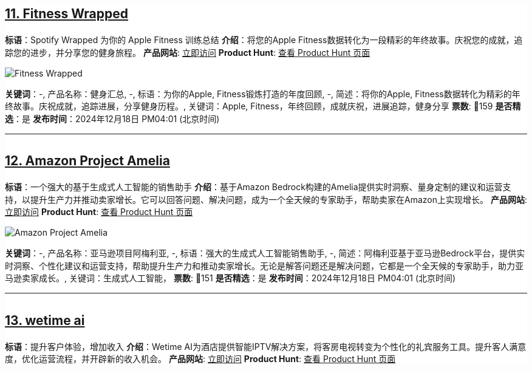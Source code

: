 
## [11. Fitness Wrapped](https://www.producthunt.com/posts/fitness-wrapped?utm_campaign=producthunt-api&utm_medium=api-v2&utm_source=Application%3A+nextauth+%28ID%3A+151633%29)
**标语**：Spotify Wrapped 为你的 Apple Fitness 训练总结
**介绍**：将您的Apple Fitness数据转化为一段精彩的年终故事。庆祝您的成就，追踪您的进步，并分享您的健身旅程。
**产品网站**: [立即访问](https://www.producthunt.com/r/BZCIBYGE24EARH?utm_campaign=producthunt-api&utm_medium=api-v2&utm_source=Application%3A+nextauth+%28ID%3A+151633%29)
**Product Hunt**: [查看 Product Hunt 页面](https://www.producthunt.com/posts/fitness-wrapped?utm_campaign=producthunt-api&utm_medium=api-v2&utm_source=Application%3A+nextauth+%28ID%3A+151633%29)

![Fitness Wrapped](https://ph-files.imgix.net/210e8819-f12b-4b8b-ae0c-a8da30ed9fc4.jpeg?auto=format&fit=crop&frame=1&h=512&w=1024)

**关键词**：-, 产品名称：健身汇总, -, 标语：为你的Apple, Fitness锻炼打造的年度回顾, -, 简述：将你的Apple, Fitness数据转化为精彩的年终故事。庆祝成就，追踪进展，分享健身历程。, 关键词：Apple, Fitness，年终回顾，成就庆祝，进展追踪，健身分享
**票数**: 🔺159
**是否精选**：是
**发布时间**：2024年12月18日 PM04:01 (北京时间)

---

## [12. Amazon Project Amelia](https://www.producthunt.com/posts/amazon-project-amelia?utm_campaign=producthunt-api&utm_medium=api-v2&utm_source=Application%3A+nextauth+%28ID%3A+151633%29)
**标语**：一个强大的基于生成式人工智能的销售助手
**介绍**：基于Amazon Bedrock构建的Amelia提供实时洞察、量身定制的建议和运营支持，以提升生产力并推动卖家增长。它可以回答问题、解决问题，成为一个全天候的专家助手，帮助卖家在Amazon上实现增长。
**产品网站**: [立即访问](https://www.producthunt.com/r/N53GWFDKQSK22C?utm_campaign=producthunt-api&utm_medium=api-v2&utm_source=Application%3A+nextauth+%28ID%3A+151633%29)
**Product Hunt**: [查看 Product Hunt 页面](https://www.producthunt.com/posts/amazon-project-amelia?utm_campaign=producthunt-api&utm_medium=api-v2&utm_source=Application%3A+nextauth+%28ID%3A+151633%29)

![Amazon Project Amelia](https://ph-files.imgix.net/cdc00050-fb8b-4fcc-a5ce-c6fafa088edf.jpeg?auto=format&fit=crop&frame=1&h=512&w=1024)

**关键词**：-, 产品名称：亚马逊项目阿梅利亚, -, 标语：强大的生成式人工智能销售助手, -, 简述：阿梅利亚基于亚马逊Bedrock平台，提供实时洞察、个性化建议和运营支持，帮助提升生产力和推动卖家增长。无论是解答问题还是解决问题，它都是一个全天候的专家助手，助力亚马逊卖家成长。, 关键词：生成式人工智能，
**票数**: 🔺151
**是否精选**：是
**发布时间**：2024年12月18日 PM04:01 (北京时间)

---

## [13. wetime ai](https://www.producthunt.com/posts/wetime-ai-2?utm_campaign=producthunt-api&utm_medium=api-v2&utm_source=Application%3A+nextauth+%28ID%3A+151633%29)
**标语**：提升客户体验，增加收入
**介绍**：Wetime AI为酒店提供智能IPTV解决方案，将客房电视转变为个性化的礼宾服务工具。提升客人满意度，优化运营流程，并开辟新的收入机会。
**产品网站**: [立即访问](https://www.producthunt.com/r/BPCB2LLMZGWCF7?utm_campaign=producthunt-api&utm_medium=api-v2&utm_source=Application%3A+nextauth+%28ID%3A+151633%29)
**Product Hunt**: [查看 Product Hunt 页面](https://www.producthunt.com/posts/wetime-ai-2?utm_campaign=producthunt-api&utm_medium=api-v2&utm_source=Application%3A+nextauth+%28ID%3A+151633%29)
